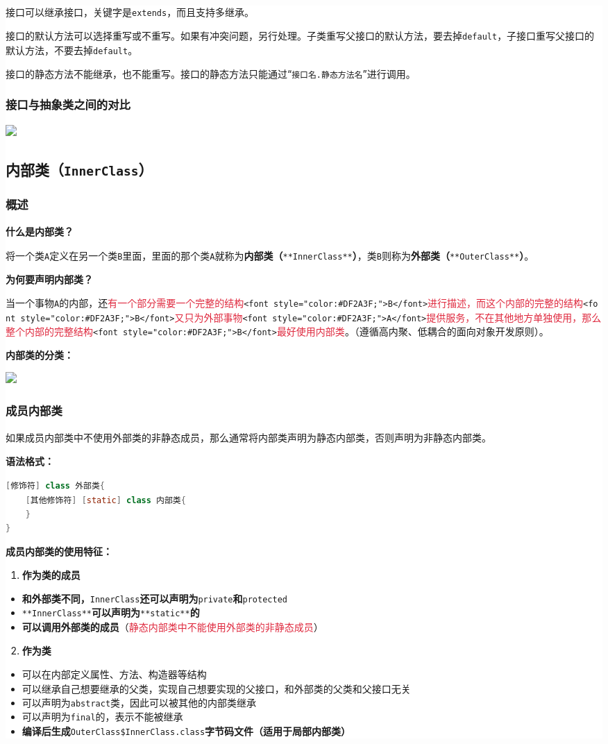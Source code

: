 接口可以继承接口，关键字是`extends`，而且支持多继承。

接口的默认方法可以选择重写或不重写。如果有冲突问题，另行处理。子类重写父接口的默认方法，要去掉`default`，子接口重写父接口的默认方法，不要去掉`default`。

接口的静态方法不能继承，也不能重写。接口的静态方法只能通过“`接口名.静态方法名`”进行调用。

### 接口与抽象类之间的对比

![](https://cdn.nlark.com/yuque/0/2024/png/2447732/1733401227382-20eece3c-1fc0-482e-b2d8-3a1425cf47a4.png)

## 内部类（`InnerClass`）

### 概述

**什么是内部类？**

将一个类`A`定义在另一个类`B`里面，里面的那个类`A`就称为**内部类（**`**InnerClass**`**）**，类`B`则称为**外部类（**`**OuterClass**`**）**。

**为何要声明内部类？**

当一个事物`A`的内部，还<font style="color:#DF2A3F;">有一个部分需要一个完整的结构</font>`<font style="color:#DF2A3F;">B</font>`<font style="color:#DF2A3F;">进行描述，而这个内部的完整的结构</font>`<font style="color:#DF2A3F;">B</font>`<font style="color:#DF2A3F;">又只为外部事物</font>`<font style="color:#DF2A3F;">A</font>`<font style="color:#DF2A3F;">提供服务，不在其他地方单独使用，那么整个内部的完整结构</font>`<font style="color:#DF2A3F;">B</font>`<font style="color:#DF2A3F;">最好使用内部类</font>。（遵循高内聚、低耦合的面向对象开发原则）。

**内部类的分类：**

![](https://cdn.nlark.com/yuque/0/2024/png/2447732/1733401233507-1f185545-f0fa-4a5f-8c65-8ba477f322fb.png)

### 成员内部类

如果成员内部类中不使用外部类的非静态成员，那么通常将内部类声明为静态内部类，否则声明为非静态内部类。

**语法格式：**

```java
[修饰符] class 外部类{
    [其他修饰符] [static] class 内部类{
    }
}
```

**成员内部类的使用特征：**

1. **作为类的成员**

- **和外部类不同，**`InnerClass`**还可以声明为**`private`**和**`protected`
- `**InnerClass**`**可以声明为**`**static**`**的**
- **可以调用外部类的成员**（<font style="color:#DF2A3F;">静态内部类中不能使用外部类的非静态成员</font>）

2. **作为类**

- 可以在内部定义属性、方法、构造器等结构
- 可以继承自己想要继承的父类，实现自己想要实现的父接口，和外部类的父类和父接口无关
- 可以声明为`abstract`类，因此可以被其他的内部类继承
- 可以声明为`final`的，表示不能被继承
- **编译后生成**`OuterClass$InnerClass.class`**字节码文件（适用于局部内部类）**
